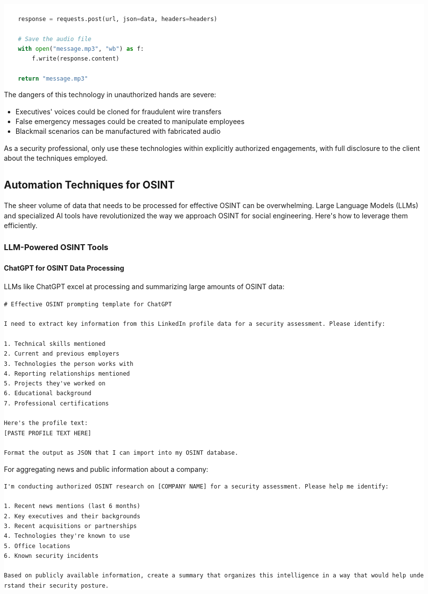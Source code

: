 ```python
    
    response = requests.post(url, json=data, headers=headers)
    
    # Save the audio file
    with open("message.mp3", "wb") as f:
        f.write(response.content)
    
    return "message.mp3"
```

The dangers of this technology in unauthorized hands are severe:
- Executives' voices could be cloned for fraudulent wire transfers
- False emergency messages could be created to manipulate employees
- Blackmail scenarios can be manufactured with fabricated audio

As a security professional, only use these technologies within explicitly authorized engagements, with full disclosure to the client about the techniques employed.

## Automation Techniques for OSINT

The sheer volume of data that needs to be processed for effective OSINT can be overwhelming. Large Language Models (LLMs) and specialized AI tools have revolutionized the way we approach OSINT for social engineering. Here's how to leverage them efficiently.

### LLM-Powered OSINT Tools

#### ChatGPT for OSINT Data Processing

LLMs like ChatGPT excel at processing and summarizing large amounts of OSINT data:

```
# Effective OSINT prompting template for ChatGPT

I need to extract key information from this LinkedIn profile data for a security assessment. Please identify:

1. Technical skills mentioned
2. Current and previous employers
3. Technologies the person works with
4. Reporting relationships mentioned
5. Projects they've worked on
6. Educational background
7. Professional certifications

Here's the profile text:
[PASTE PROFILE TEXT HERE]

Format the output as JSON that I can import into my OSINT database.
```

For aggregating news and public information about a company:

```
I'm conducting authorized OSINT research on [COMPANY NAME] for a security assessment. Please help me identify:

1. Recent news mentions (last 6 months)
2. Key executives and their backgrounds
3. Recent acquisitions or partnerships
4. Technologies they're known to use
5. Office locations
6. Known security incidents

Based on publicly available information, create a summary that organizes this intelligence in a way that would help understand their security posture.
```